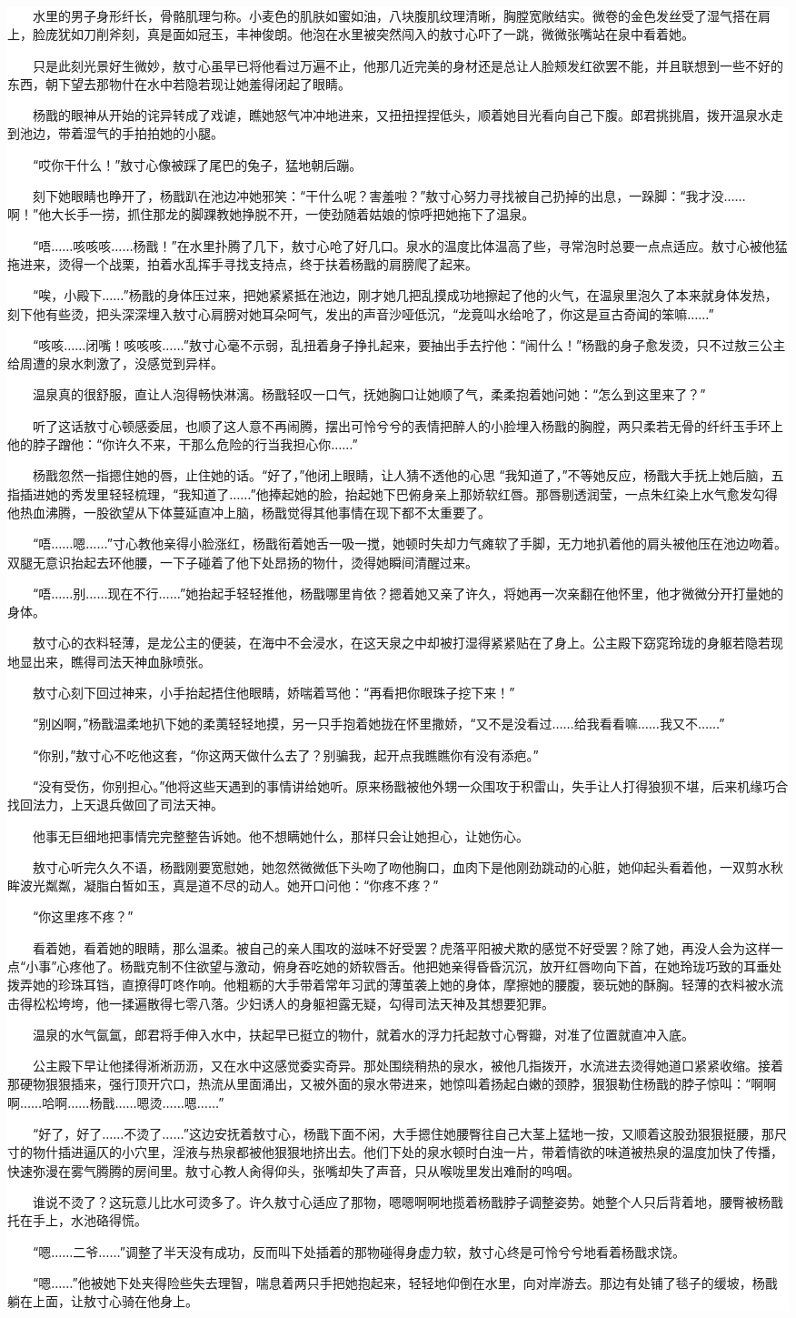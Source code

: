 　　水里的男子身形纤长，骨骼肌理匀称。小麦色的肌肤如蜜如油，八块腹肌纹理清晰，胸膛宽敞结实。微卷的金色发丝受了湿气搭在肩上，脸庞犹如刀削斧刻，真是面如冠玉，丰神俊朗。他泡在水里被突然闯入的敖寸心吓了一跳，微微张嘴站在泉中看着她。

　　只是此刻光景好生微妙，敖寸心虽早已将他看过万遍不止，他那几近完美的身材还是总让人脸颊发红欲罢不能，并且联想到一些不好的东西，朝下望去那物什在水中若隐若现让她羞得闭起了眼睛。

　　杨戬的眼神从开始的诧异转成了戏谑，瞧她怒气冲冲地进来，又扭扭捏捏低头，顺着她目光看向自己下腹。郎君挑挑眉，拨开温泉水走到池边，带着湿气的手拍拍她的小腿。

　　“哎你干什么！”敖寸心像被踩了尾巴的兔子，猛地朝后蹦。

　　刻下她眼睛也睁开了，杨戬趴在池边冲她邪笑：“干什么呢？害羞啦？”敖寸心努力寻找被自己扔掉的出息，一跺脚：“我才没……啊！”他大长手一捞，抓住那龙的脚踝教她挣脱不开，一使劲随着姑娘的惊呼把她拖下了温泉。

　　“唔……咳咳咳……杨戬！”在水里扑腾了几下，敖寸心呛了好几口。泉水的温度比体温高了些，寻常泡时总要一点点适应。敖寸心被他猛拖进来，烫得一个战栗，拍着水乱挥手寻找支持点，终于扶着杨戬的肩膀爬了起来。

　　“唉，小殿下……”杨戬的身体压过来，把她紧紧抵在池边，刚才她几把乱摸成功地擦起了他的火气，在温泉里泡久了本来就身体发热，刻下他有些烫，把头深深埋入敖寸心肩膀对她耳朵呵气，发出的声音沙哑低沉，“龙竟叫水给呛了，你这是亘古奇闻的笨嘛……”

　　“咳咳……闭嘴！咳咳咳……”敖寸心毫不示弱，乱扭着身子挣扎起来，要抽出手去拧他：“闹什么！”杨戬的身子愈发烫，只不过敖三公主给周遭的泉水刺激了，没感觉到异样。

　　温泉真的很舒服，直让人泡得畅快淋漓。杨戬轻叹一口气，抚她胸口让她顺了气，柔柔抱着她问她：“怎么到这里来了？”

　　听了这话敖寸心顿感委屈，也顺了这人意不再闹腾，摆出可怜兮兮的表情把醉人的小脸埋入杨戬的胸膛，两只柔若无骨的纤纤玉手环上他的脖子蹭他：“你许久不来，干那么危险的行当我担心你……”

　　杨戬忽然一指摁住她的唇，止住她的话。“好了，”他闭上眼睛，让人猜不透他的心思 “我知道了，”不等她反应，杨戬大手抚上她后脑，五指插进她的秀发里轻轻梳理，“我知道了……”他捧起她的脸，抬起她下巴俯身亲上那娇软红唇。那唇剔透润莹，一点朱红染上水气愈发勾得他热血沸腾，一股欲望从下体蔓延直冲上脑，杨戬觉得其他事情在现下都不太重要了。

　　“唔……嗯……”寸心教他亲得小脸涨红，杨戬衔着她舌一吸一搅，她顿时失却力气瘫软了手脚，无力地扒着他的肩头被他压在池边吻着。双腿无意识抬起去环他腰，一下子碰着了他下处昂扬的物什，烫得她瞬间清醒过来。

　　“唔……别……现在不行……”她抬起手轻轻推他，杨戬哪里肯依？摁着她又亲了许久，将她再一次亲翻在他怀里，他才微微分开打量她的身体。

　　敖寸心的衣料轻薄，是龙公主的便装，在海中不会浸水，在这天泉之中却被打湿得紧紧贴在了身上。公主殿下窈窕玲珑的身躯若隐若现地显出来，瞧得司法天神血脉喷张。

　　敖寸心刻下回过神来，小手抬起捂住他眼睛，娇喘着骂他：“再看把你眼珠子挖下来！”

　　“别凶啊，”杨戬温柔地扒下她的柔荑轻轻地摸，另一只手抱着她拢在怀里撒娇，“又不是没看过……给我看看嘛……我又不……”

　　“你别，”敖寸心不吃他这套，“你这两天做什么去了？别骗我，起开点我瞧瞧你有没有添疤。”

　　“没有受伤，你别担心。”他将这些天遇到的事情讲给她听。原来杨戬被他外甥一众围攻于积雷山，失手让人打得狼狈不堪，后来机缘巧合找回法力，上天退兵做回了司法天神。

　　他事无巨细地把事情完完整整告诉她。他不想瞒她什么，那样只会让她担心，让她伤心。

　　敖寸心听完久久不语，杨戬刚要宽慰她，她忽然微微低下头吻了吻他胸口，血肉下是他刚劲跳动的心脏，她仰起头看着他，一双剪水秋眸波光粼粼，凝脂白皙如玉，真是道不尽的动人。她开口问他：“你疼不疼？”

　　“你这里疼不疼？”

　　看着她，看着她的眼睛，那么温柔。被自己的亲人围攻的滋味不好受罢？虎落平阳被犬欺的感觉不好受罢？除了她，再没人会为这样一点“小事”心疼他了。杨戬克制不住欲望与激动，俯身吞吃她的娇软唇舌。他把她亲得昏昏沉沉，放开红唇吻向下首，在她玲珑巧致的耳垂处拨弄她的珍珠耳铛，直撩得叮咚作响。他粗粝的大手带着常年习武的薄茧袭上她的身体，摩擦她的腰腹，亵玩她的酥胸。轻薄的衣料被水流击得松松垮垮，他一揉遍散得七零八落。少妇诱人的身躯袒露无疑，勾得司法天神及其想要犯罪。

　　温泉的水气氤氲，郎君将手伸入水中，扶起早已挺立的物什，就着水的浮力托起敖寸心臀瓣，对准了位置就直冲入底。

　　公主殿下早让他揉得淅淅沥沥，又在水中这感觉委实奇异。那处围绕稍热的泉水，被他几指拨开，水流进去烫得她道口紧紧收缩。接着那硬物狠狠插来，强行顶开穴口，热流从里面涌出，又被外面的泉水带进来，她惊叫着扬起白嫩的颈脖，狠狠勒住杨戬的脖子惊叫：“啊啊啊……哈啊……杨戬……嗯烫……嗯……”

　　“好了，好了……不烫了……”这边安抚着敖寸心，杨戬下面不闲，大手摁住她腰臀往自己大茎上猛地一按，又顺着这股劲狠狠挺腰，那尺寸的物什插进逼仄的小穴里，淫液与热泉都被他狠狠地挤出去。他们下处的泉水顿时白浊一片，带着情欲的味道被热泉的温度加快了传播，快速弥漫在雾气腾腾的房间里。敖寸心教人肏得仰头，张嘴却失了声音，只从喉咙里发出难耐的呜咽。

　　谁说不烫了？这玩意儿比水可烫多了。许久敖寸心适应了那物，嗯嗯啊啊地揽着杨戬脖子调整姿势。她整个人只后背着地，腰臀被杨戬托在手上，水池硌得慌。

　　“嗯……二爷……”调整了半天没有成功，反而叫下处插着的那物碰得身虚力软，敖寸心终是可怜兮兮地看着杨戬求饶。

　　“嗯……”他被她下处夹得险些失去理智，喘息着两只手把她抱起来，轻轻地仰倒在水里，向对岸游去。那边有处铺了毯子的缓坡，杨戬躺在上面，让敖寸心骑在他身上。
